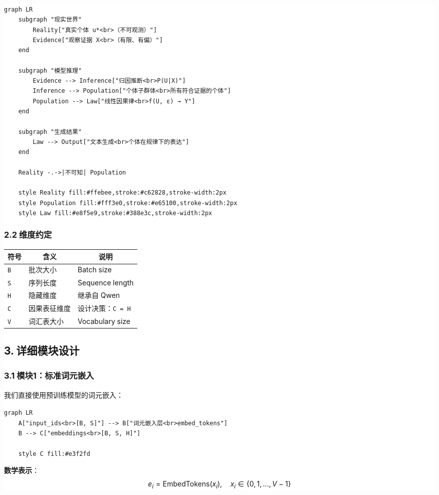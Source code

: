 ```mermaid
graph LR
    subgraph "现实世界"
        Reality["真实个体 u*<br>（不可观测）"]
        Evidence["观察证据 X<br>（有限、有偏）"]
    end
    
    subgraph "模型推理"
        Evidence --> Inference["归因推断<br>P(U|X)"]
        Inference --> Population["个体子群体<br>所有符合证据的个体"]
        Population --> Law["线性因果律<br>f(U, ε) → Y"]
    end
    
    subgraph "生成结果"
        Law --> Output["文本生成<br>个体在规律下的表达"]
    end
    
    Reality -.->|不可知| Population
    
    style Reality fill:#ffebee,stroke:#c62828,stroke-width:2px
    style Population fill:#fff3e0,stroke:#e65100,stroke-width:2px
    style Law fill:#e8f5e9,stroke:#388e3c,stroke-width:2px
```

### 2.2 维度约定

| 符号 | 含义 | 说明 |
|------|------|------|
| `B` | 批次大小 | Batch size |
| `S` | 序列长度 | Sequence length |
| `H` | 隐藏维度 | 继承自 Qwen |
| `C` | 因果表征维度 | 设计决策：`C = H` |
| `V` | 词汇表大小 | Vocabulary size |

## 3. 详细模块设计

### 3.1 模块1：标准词元嵌入

我们直接使用预训练模型的词元嵌入：

```mermaid
graph LR
    A["input_ids<br>[B, S]"] --> B["词元嵌入层<br>embed_tokens"]
    B --> C["embeddings<br>[B, S, H]"]
    
    style C fill:#e3f2fd
```

**数学表示**：
$$e_i = \text{EmbedTokens}(x_i), \quad x_i \in \{0, 1, ..., V-1\}$$
